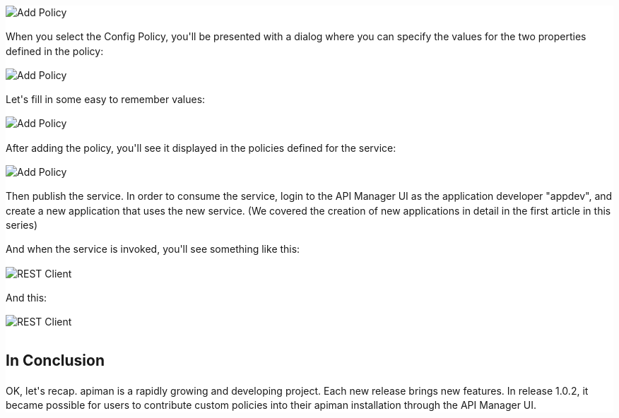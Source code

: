 ![Add Policy](/blog/images/2015-03-06/apiman-5.png)

When you select the Config Policy, you'll be presented with a dialog where you can specify the values for the two properties defined in the policy:

![Add Policy](/blog/images/2015-03-06/apiman-7.png)

Let's fill in some easy to remember values:

![Add Policy](/blog/images/2015-03-06/apiman-8.png)

After adding the policy, you'll see it displayed in the policies defined for the service:

![Add Policy](/blog/images/2015-03-06/apiman-9.png)

Then publish the service. In order to consume the service, login to the API Manager UI as the application developer "appdev", and create a new application that uses the new service. (We covered the creation of new applications in detail in the first article in this series)

And when the service is invoked, you'll see something like this:

![REST Client](/blog/images/2015-03-06/apiman99.png)

And this:

![REST Client](/blog/images/2015-03-06/apiman100.png)

## In Conclusion

OK, let's recap. apiman is a rapidly growing and developing project. Each new release brings new features. In release 1.0.2, it became possible for users to contribute custom policies into their apiman installation through the API Manager UI.
